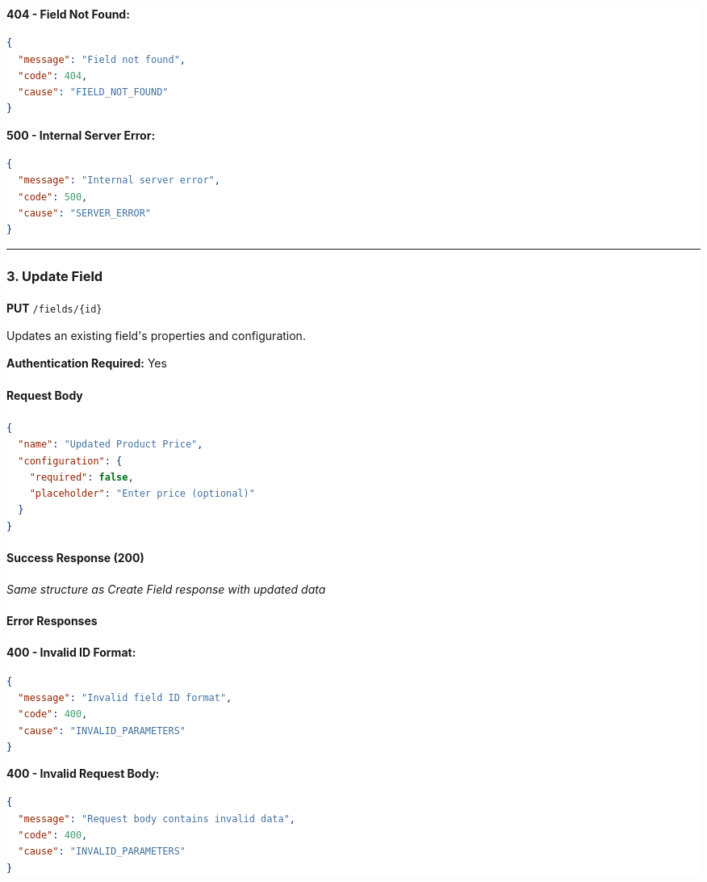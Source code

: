 **404 - Field Not Found:**
```json
{
  "message": "Field not found",
  "code": 404,
  "cause": "FIELD_NOT_FOUND"
}
```

**500 - Internal Server Error:**
```json
{
  "message": "Internal server error",
  "code": 500,
  "cause": "SERVER_ERROR"
}
```

---

### 3. Update Field

**PUT** `/fields/{id}`

Updates an existing field's properties and configuration.

**Authentication Required:** Yes

#### Request Body

```json
{
  "name": "Updated Product Price",
  "configuration": {
    "required": false,
    "placeholder": "Enter price (optional)"
  }
}
```

#### Success Response (200)

*Same structure as Create Field response with updated data*

#### Error Responses

**400 - Invalid ID Format:**
```json
{
  "message": "Invalid field ID format",
  "code": 400,
  "cause": "INVALID_PARAMETERS"
}
```

**400 - Invalid Request Body:**
```json
{
  "message": "Request body contains invalid data",
  "code": 400,
  "cause": "INVALID_PARAMETERS"
}
```

